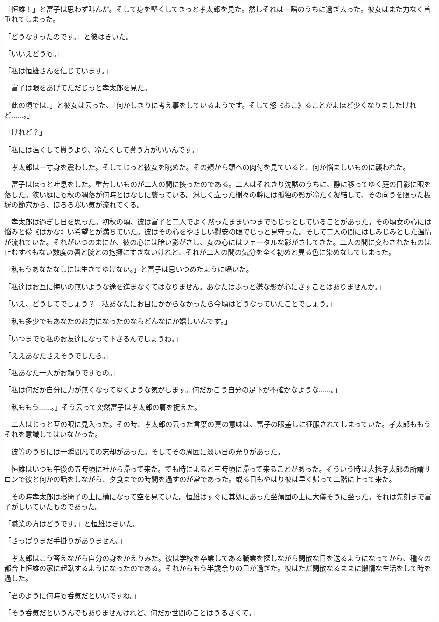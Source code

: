 「恒雄！」と富子は思わず叫んだ。そして身を堅くしてきっと孝太郎を見た。然しそれは一瞬のうちに過ぎ去った。彼女はまた力なく首垂れてしまった。

「どうなすったのです。」と彼はきいた。

「いいえどうも。」

「私は恒雄さんを信じています。」

　富子は眼をあげてただじっと孝太郎を見た。

「此の頃では、」と彼女は云った、「何かしきりに考え事をしているようです。そして怒《おこ》ることがよほど少くなりましたけれど……。」

「けれど？」

「私には温くして貰うより、冷たくして貰う方がいいんです。」

　孝太郎は一寸身を震わした。そしてじっと彼女を眺めた。その頬から頭への肉付を見ていると、何か悩ましいものに襲われた。

　富子はほっと吐息をした。重苦しいものが二人の間に挾ったのである。二人はそれきり沈黙のうちに、静に移ってゆく庭の日影に眼を落した。狭い庭にも秋の凋落が何時とはなしに襲っている。淋しく立った樹々の幹には孤独の影が冷たく凝結して、その向うを限った板塀の節穴から、ほろろ寒い気が流れてくる。

　孝太郎は過ぎし日を思った。初秋の頃、彼は富子と二人でよく黙ったままいつまでもじっとしていることがあった。その頃女の心には悩みと儚《はかな》い希望とが満ちていた。彼はその心をやさしい慰安の眼でじっと見守った。そして二人の間にはしみじみとした温情が流れていた。それがいつのまにか、彼の心には暗い影がさし、女の心にはフェータルな影がさしてきた。二人の間に交わされたものは止むすべもない数度の唇と腕との抱擁にすぎないけれど、それが二人の間の気分を全く初めと異る色に染めなしてしまった。

「私もうあなたなしには生きてゆけない。」と富子は思いつめたように囁いた。

「私達はお互に悔いの無いような途を進まなくてはなりません。あなたはふっと嫌な影が心にさすことはありませんか。」

「いえ、どうしてでしょう？　私あなたにお目にかからなかったら今頃はどうなっていたことでしょう。」

「私も多少でもあなたのお力になったのならどんなにか嬉しいんです。」

「いつまでも私のお友達になって下さるんでしょうね。」

「ええあなたさえそうでしたら。」

「私あなた一人がお頼りですもの。」

「私は何だか自分に力が無くなってゆくような気がします。何だかこう自分の足下が不確かなような……。」

「私ももう……。」そう云って突然富子は孝太郎の肩を捉えた。

　二人はじっと互の眼に見入った。その時、孝太郎の云った言葉の真の意味は、富子の眼差しに征服されてしまっていた。孝太郎ももうそれを意識してはいなかった。

　彼等のうちには一瞬間凡ての忘却があった。そしてその周囲に淡い日の光りがあった。



　恒雄はいつも午後の五時頃に社から帰って来た。でも時によると三時頃に帰って来ることがあった。そういう時は大抵孝太郎の所謂サロンで彼と何かの話をしながら、夕食までの時間を過すのが常であった。或る日もやはり彼は早く帰って二階に上って来た。

　その時孝太郎は寝椅子の上に横になって空を見ていた。恒雄はすぐに其処にあった坐蒲団の上に大儀そうに坐った。それは先刻まで富子がしいていたものであった。

「職業の方はどうです。」と恒雄はきいた。

「さっぱりまだ手掛りがありません。」

　孝太郎はこう答えながら自分の身をかえりみた。彼は学校を卒業してある職業を探しながら閑散な日を送るようになってから、種々の都合上恒雄の家に起臥するようになったのである。それからもう半歳余りの日が過ぎた。彼はただ閑散なるままに懶惰な生活をして時を過した。

「君のように何時も呑気だといいですね。」

「そう呑気だというんでもありませんけれど、何だか世間のことはうるさくて。」
